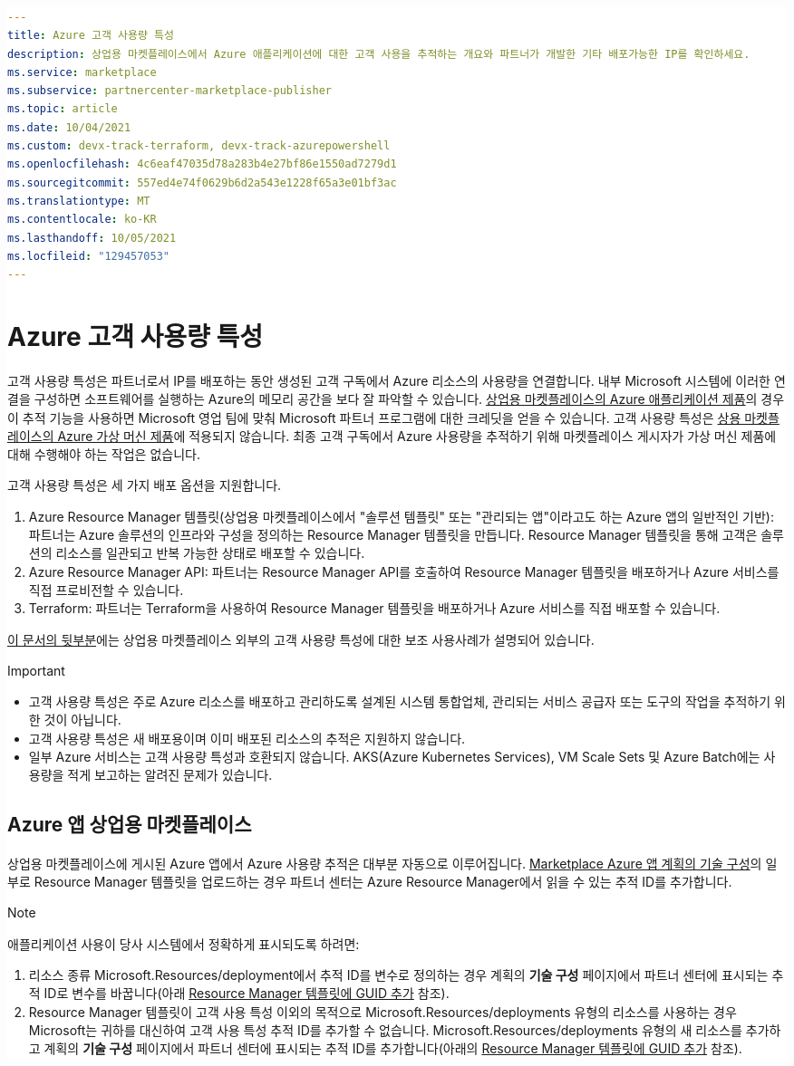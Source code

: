 ```yaml
---
title: Azure 고객 사용량 특성
description: 상업용 마켓플레이스에서 Azure 애플리케이션에 대한 고객 사용을 추적하는 개요와 파트너가 개발한 기타 배포가능한 IP를 확인하세요.
ms.service: marketplace
ms.subservice: partnercenter-marketplace-publisher
ms.topic: article
ms.date: 10/04/2021
ms.custom: devx-track-terraform, devx-track-azurepowershell
ms.openlocfilehash: 4c6eaf47035d78a283b4e27bf86e1550ad7279d1
ms.sourcegitcommit: 557ed4e74f0629b6d2a543e1228f65a3e01bf3ac
ms.translationtype: MT
ms.contentlocale: ko-KR
ms.lasthandoff: 10/05/2021
ms.locfileid: "129457053"
---
```

# <a name="azure-customer-usage-attribution"></a>Azure 고객 사용량 특성

고객 사용량 특성은 파트너로서 IP를 배포하는 동안 생성된 고객 구독에서 Azure 리소스의 사용량을 연결합니다. 내부 Microsoft 시스템에 이러한 연결을 구성하면 소프트웨어를 실행하는 Azure의 메모리 공간을 보다 잘 파악할 수 있습니다. [상업용 마켓플레이스의 Azure 애플리케이션 제품](#commercial-marketplace-azure-apps)의 경우 이 추적 기능을 사용하면 Microsoft 영업 팀에 맞춰 Microsoft 파트너 프로그램에 대한 크레딧을 얻을 수 있습니다. 고객 사용량 특성은 [상용 마켓플레이스의 Azure 가상 머신 제품](marketplace-virtual-machines.md)에 적용되지 않습니다. 최종 고객 구독에서 Azure 사용량을 추적하기 위해 마켓플레이스 게시자가 가상 머신 제품에 대해 수행해야 하는 작업은 없습니다.

고객 사용량 특성은 세 가지 배포 옵션을 지원합니다.

1. Azure Resource Manager 템플릿(상업용 마켓플레이스에서 "솔루션 템플릿" 또는 "관리되는 앱"이라고도 하는 Azure 앱의 일반적인 기반): 파트너는 Azure 솔루션의 인프라와 구성을 정의하는 Resource Manager 템플릿을 만듭니다. Resource Manager 템플릿을 통해 고객은 솔루션의 리소스를 일관되고 반복 가능한 상태로 배포할 수 있습니다.
1. Azure Resource Manager API: 파트너는 Resource Manager API를 호출하여 Resource Manager 템플릿을 배포하거나 Azure 서비스를 직접 프로비전할 수 있습니다.
1. Terraform: 파트너는 Terraform을 사용하여 Resource Manager 템플릿을 배포하거나 Azure 서비스를 직접 배포할 수 있습니다.

[이 문서의 뒷부분](#other-use-cases)에는 상업용 마켓플레이스 외부의 고객 사용량 특성에 대한 보조 사용사례가 설명되어 있습니다.

>[!IMPORTANT]
>- 고객 사용량 특성은 주로 Azure 리소스를 배포하고 관리하도록 설계된 시스템 통합업체, 관리되는 서비스 공급자 또는 도구의 작업을 추적하기 위한 것이 아닙니다.
>- 고객 사용량 특성은 새 배포용이며 이미 배포된 리소스의 추적은 지원하지 않습니다.
>- 일부 Azure 서비스는 고객 사용량 특성과 호환되지 않습니다. AKS(Azure Kubernetes Services), VM Scale Sets 및 Azure Batch에는 사용량을 적게 보고하는 알려진 문제가 있습니다.

## <a name="commercial-marketplace-azure-apps"></a>Azure 앱 상업용 마켓플레이스

상업용 마켓플레이스에 게시된 Azure 앱에서 Azure 사용량 추적은 대부분 자동으로 이루어집니다. [Marketplace Azure 앱 계획의 기술 구성](./azure-app-solution.md#define-the-technical-configuration)의 일부로 Resource Manager 템플릿을 업로드하는 경우 파트너 센터는 Azure Resource Manager에서 읽을 수 있는 추적 ID를 추가합니다.

>[!NOTE]
>애플리케이션 사용이 당사 시스템에서 정확하게 표시되도록 하려면:
>1. 리소스 종류 Microsoft.Resources/deployment에서 추적 ID를 변수로 정의하는 경우 계획의 **기술 구성** 페이지에서 파트너 센터에 표시되는 추적 ID로 변수를 바꿉니다(아래 [Resource Manager 템플릿에 GUID 추가](#add-a-guid-to-a-resource-manager-template) 참조).
>2. Resource Manager 템플릿이 고객 사용 특성 이외의 목적으로 Microsoft.Resources/deployments 유형의 리소스를 사용하는 경우 Microsoft는 귀하를 대신하여 고객 사용 특성 추적 ID를 추가할 수 없습니다. Microsoft.Resources/deployments 유형의 새 리소스를 추가하고 계획의 **기술 구성** 페이지에서 파트너 센터에 표시되는 추적 ID를 추가합니다(아래의 [Resource Manager 템플릿에 GUID 추가](#add-a-guid-to-a-resource-manager-template) 참조).
